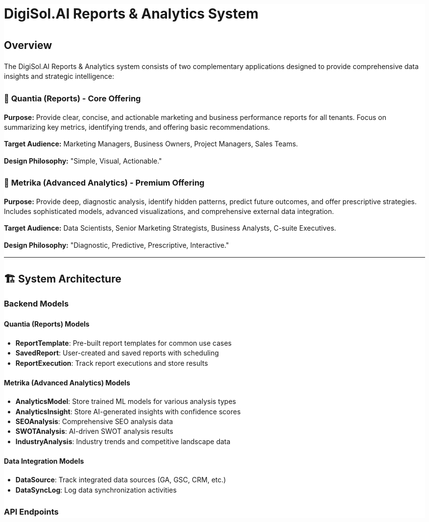 # DigiSol.AI Reports & Analytics System

## Overview

The DigiSol.AI Reports & Analytics system consists of two complementary applications designed to provide comprehensive data insights and strategic intelligence:

### 🎯 **Quantia (Reports)** - Core Offering
**Purpose:** Provide clear, concise, and actionable marketing and business performance reports for all tenants. Focus on summarizing key metrics, identifying trends, and offering basic recommendations.

**Target Audience:** Marketing Managers, Business Owners, Project Managers, Sales Teams.

**Design Philosophy:** "Simple, Visual, Actionable."

### 🧠 **Metrika (Advanced Analytics)** - Premium Offering
**Purpose:** Provide deep, diagnostic analysis, identify hidden patterns, predict future outcomes, and offer prescriptive strategies. Includes sophisticated models, advanced visualizations, and comprehensive external data integration.

**Target Audience:** Data Scientists, Senior Marketing Strategists, Business Analysts, C-suite Executives.

**Design Philosophy:** "Diagnostic, Predictive, Prescriptive, Interactive."

---

## 🏗️ System Architecture

### Backend Models

#### Quantia (Reports) Models
- **ReportTemplate**: Pre-built report templates for common use cases
- **SavedReport**: User-created and saved reports with scheduling
- **ReportExecution**: Track report executions and store results

#### Metrika (Advanced Analytics) Models
- **AnalyticsModel**: Store trained ML models for various analysis types
- **AnalyticsInsight**: Store AI-generated insights with confidence scores
- **SEOAnalysis**: Comprehensive SEO analysis data
- **SWOTAnalysis**: AI-driven SWOT analysis results
- **IndustryAnalysis**: Industry trends and competitive landscape data

#### Data Integration Models
- **DataSource**: Track integrated data sources (GA, GSC, CRM, etc.)
- **DataSyncLog**: Log data synchronization activities

### API Endpoints
